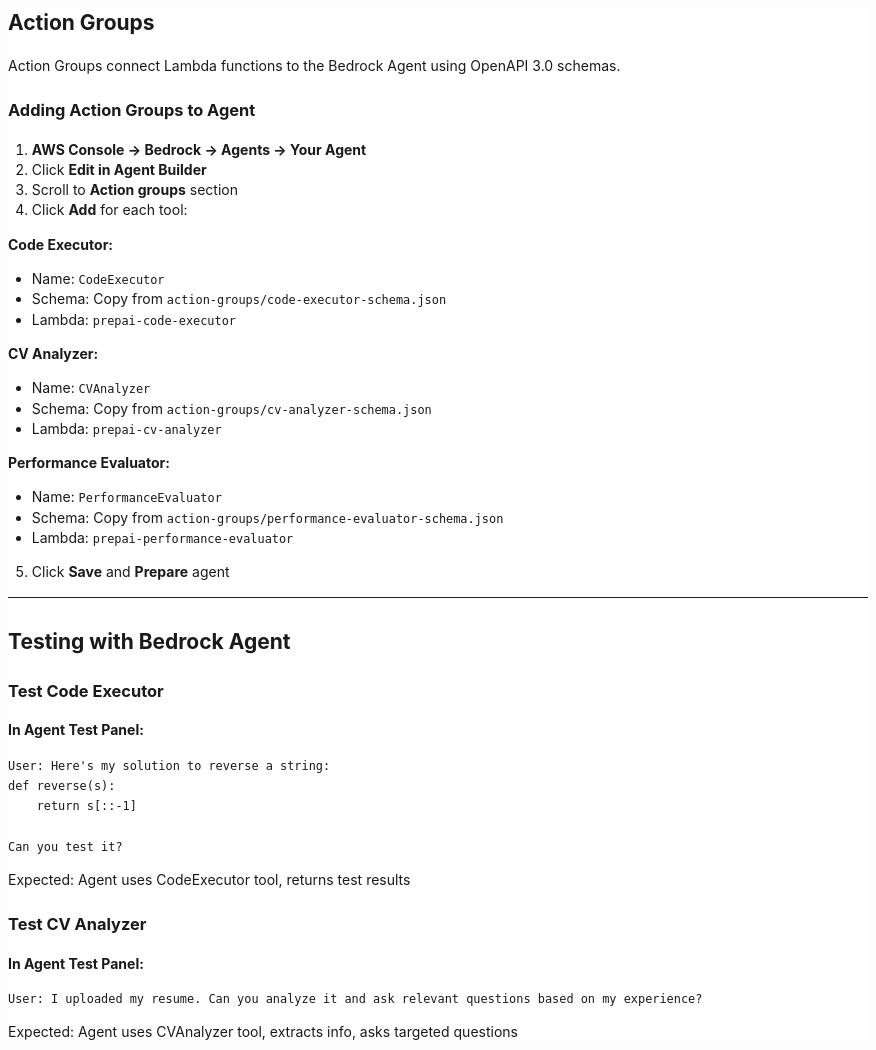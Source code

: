 
## Action Groups

Action Groups connect Lambda functions to the Bedrock Agent using OpenAPI 3.0 schemas.

### Adding Action Groups to Agent

1. **AWS Console → Bedrock → Agents → Your Agent**
2. Click **Edit in Agent Builder**
3. Scroll to **Action groups** section
4. Click **Add** for each tool:

**Code Executor:**
- Name: `CodeExecutor`
- Schema: Copy from `action-groups/code-executor-schema.json`
- Lambda: `prepai-code-executor`

**CV Analyzer:**
- Name: `CVAnalyzer`
- Schema: Copy from `action-groups/cv-analyzer-schema.json`
- Lambda: `prepai-cv-analyzer`

**Performance Evaluator:**
- Name: `PerformanceEvaluator`
- Schema: Copy from `action-groups/performance-evaluator-schema.json`
- Lambda: `prepai-performance-evaluator`

5. Click **Save** and **Prepare** agent

---

## Testing with Bedrock Agent

### Test Code Executor

**In Agent Test Panel:**
```
User: Here's my solution to reverse a string:
def reverse(s):
    return s[::-1]

Can you test it?
```

Expected: Agent uses CodeExecutor tool, returns test results

### Test CV Analyzer

**In Agent Test Panel:**
```
User: I uploaded my resume. Can you analyze it and ask relevant questions based on my experience?
```

Expected: Agent uses CVAnalyzer tool, extracts info, asks targeted questions
